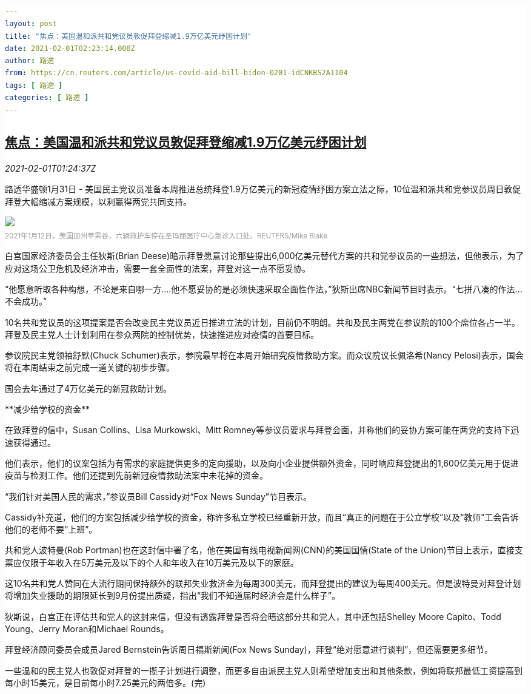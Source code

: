 ```yaml
---
layout: post
title: "焦点：美国温和派共和党议员敦促拜登缩减1.9万亿美元纾困计划"
date: 2021-02-01T02:23:14.000Z
author: 路透
from: https://cn.reuters.com/article/us-covid-aid-bill-biden-0201-idCNKBS2A1104
tags: [ 路透 ]
categories: [ 路透 ]
---
```


[焦点：美国温和派共和党议员敦促拜登缩减1.9万亿美元纾困计划](https://cn.reuters.com/article/us-covid-aid-bill-biden-0201-idCNKBS2A1104)
------

<div>
<div><i>2021-02-01T01:24:37Z</i></div><p>路透华盛顿1月31日 - 美国民主党议员准备本周推进总统拜登1.9万亿美元的新冠疫情纾困方案立法之际，10位温和派共和党参议员周日敦促拜登大幅缩减方案规模，以利赢得两党共同支持。</p><img src="https://static.reuters.com/resources/r/?m=02&d=20210201&t=2&i=1549763956&r=LYNXMPEH100LJ" width="100%"><div><small style="color: #999;">2021年1月12日，美国加州苹果谷，六辆救护车停在圣玛丽医疗中心急诊入口处。REUTERS/Mike Blake</small></div><p>白宫国家经济委员会主任狄斯(Brian Deese)暗示拜登愿意讨论那些提出6,000亿美元替代方案的共和党参议员的一些想法，但他表示，为了应对这场公卫危机及经济冲击，需要一套全面性的法案，拜登对这一点不愿妥协。</p><p>“他愿意听取各种构想，不论是来自哪一方....他不愿妥协的是必须快速采取全面性作法，”狄斯出席NBC新闻节目时表示。“七拼八凑的作法...不会成功。”</p><p>10名共和党议员的这项提案是否会改变民主党议员近日推进立法的计划，目前仍不明朗。共和及民主两党在参议院的100个席位各占一半。拜登及民主党人士计划利用在参众两院的控制优势，快速推进应对疫情的首要目标。</p><p>参议院民主党领袖舒默(Chuck Schumer)表示，参院最早将在本周开始研究疫情救助方案。而众议院议长佩洛希(Nancy Pelosi)表示，国会将在本周结束之前完成一道关键的初步步骤。</p><p>国会去年通过了4万亿美元的新冠救助计划。</p><p>**减少给学校的资金**</p><p>在致拜登的信中，Susan Collins、Lisa Murkowski、Mitt Romney等参议员要求与拜登会面，并称他们的妥协方案可能在两党的支持下迅速获得通过。</p><p>他们表示，他们的议案包括为有需求的家庭提供更多的定向援助，以及向小企业提供额外资金，同时响应拜登提出的1,600亿美元用于促进疫苗与检测工作。他们还提到先前新冠疫情救助法案中未花掉的资金。</p><p>“我们针对美国人民的需求，”参议员Bill Cassidy对“Fox News Sunday”节目表示。</p><p>Cassidy补充道，他们的方案包括减少给学校的资金，称许多私立学校已经重新开放，而且“真正的问题在于公立学校”以及“教师”工会告诉他们的老师不要“上班”。</p><p>共和党人波特曼(Rob Portman)也在这封信中署了名，他在美国有线电视新闻网(CNN)的美国国情(State of the Union)节目上表示，直接支票应仅限于年收入在5万美元及以下的个人和年收入在10万美元及以下的家庭。</p><p>这10名共和党人赞同在大流行期间保持额外的联邦失业救济金为每周300美元，而拜登提出的建议为每周400美元。但是波特曼对拜登计划将增加失业援助的期限延长到9月份提出质疑，指出“我们不知道届时经济会是什么样子”。</p><p>狄斯说，白宫正在评估共和党人的这封来信，但没有透露拜登是否将会晤这部分共和党人，其中还包括Shelley Moore Capito、Todd Young、Jerry Moran和Michael Rounds。</p><p>拜登经济顾问委员会成员Jared Bernstein告诉周日福斯新闻(Fox News Sunday)，拜登“绝对愿意进行谈判”，但还需要更多细节。</p><p>一些温和的民主党人也敦促对拜登的一揽子计划进行调整，而更多自由派民主党人则希望增加支出和其他条款，例如将联邦最低工资提高到每小时15美元，是目前每小时7.25美元的两倍多。(完)</p>
</div>

